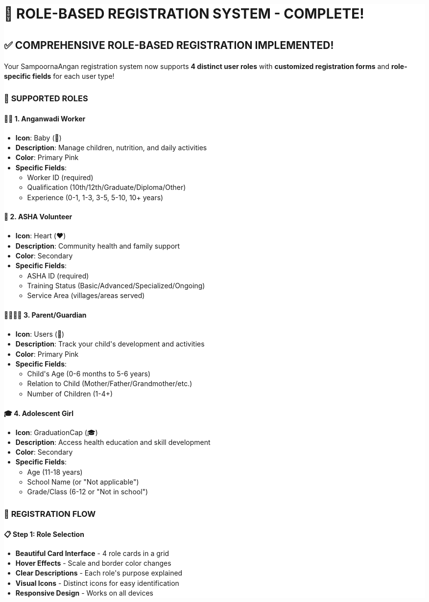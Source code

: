 # 👥 ROLE-BASED REGISTRATION SYSTEM - COMPLETE!

## ✅ **COMPREHENSIVE ROLE-BASED REGISTRATION IMPLEMENTED!**

Your SampoornaAngan registration system now supports **4 distinct user roles** with **customized registration forms** and **role-specific fields** for each user type!

### 🎯 **SUPPORTED ROLES**

#### 👩‍🏫 **1. Anganwadi Worker**
- **Icon**: Baby (👶)
- **Description**: Manage children, nutrition, and daily activities
- **Color**: Primary Pink
- **Specific Fields**:
  - Worker ID (required)
  - Qualification (10th/12th/Graduate/Diploma/Other)
  - Experience (0-1, 1-3, 3-5, 5-10, 10+ years)

#### 💖 **2. ASHA Volunteer**
- **Icon**: Heart (❤️)
- **Description**: Community health and family support
- **Color**: Secondary
- **Specific Fields**:
  - ASHA ID (required)
  - Training Status (Basic/Advanced/Specialized/Ongoing)
  - Service Area (villages/areas served)

#### 👨‍👩‍👧‍👦 **3. Parent/Guardian**
- **Icon**: Users (👥)
- **Description**: Track your child's development and activities
- **Color**: Primary Pink
- **Specific Fields**:
  - Child's Age (0-6 months to 5-6 years)
  - Relation to Child (Mother/Father/Grandmother/etc.)
  - Number of Children (1-4+)

#### 🎓 **4. Adolescent Girl**
- **Icon**: GraduationCap (🎓)
- **Description**: Access health education and skill development
- **Color**: Secondary
- **Specific Fields**:
  - Age (11-18 years)
  - School Name (or "Not applicable")
  - Grade/Class (6-12 or "Not in school")

### 🎨 **REGISTRATION FLOW**

#### 📋 **Step 1: Role Selection**
- **Beautiful Card Interface** - 4 role cards in a grid
- **Hover Effects** - Scale and border color changes
- **Clear Descriptions** - Each role's purpose explained
- **Visual Icons** - Distinct icons for easy identification
- **Responsive Design** - Works on all devices
